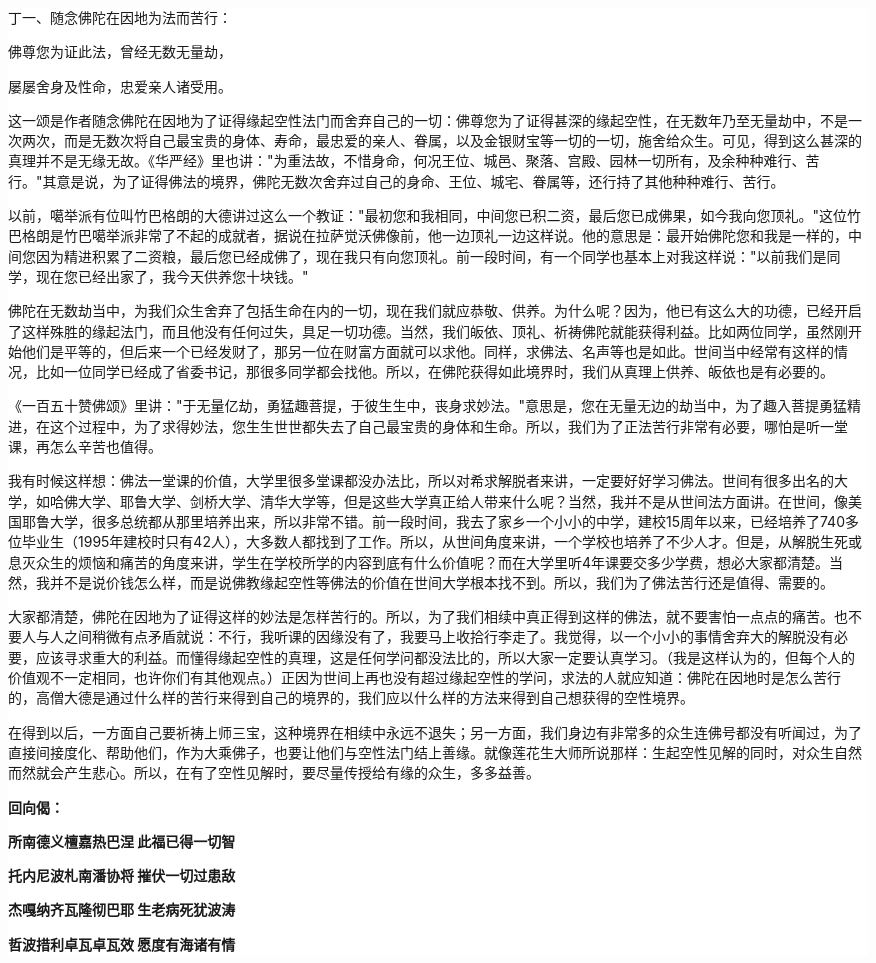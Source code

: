 丁一、随念佛陀在因地为法而苦行：

佛尊您为证此法，曾经无数无量劫，

屡屡舍身及性命，忠爱亲人诸受用。

这一颂是作者随念佛陀在因地为了证得缘起空性法门而舍弃自己的一切：佛尊您为了证得甚深的缘起空性，在无数年乃至无量劫中，不是一次两次，而是无数次将自己最宝贵的身体、寿命，最忠爱的亲人、眷属，以及金银财宝等一切的一切，施舍给众生。可见，得到这么甚深的真理并不是无缘无故。《华严经》里也讲："为重法故，不惜身命，何况王位、城邑、聚落、宫殿、园林一切所有，及余种种难行、苦行。"其意是说，为了证得佛法的境界，佛陀无数次舍弃过自己的身命、王位、城宅、眷属等，还行持了其他种种难行、苦行。

以前，噶举派有位叫竹巴格朗的大德讲过这么一个教证："最初您和我相同，中间您已积二资，最后您已成佛果，如今我向您顶礼。"这位竹巴格朗是竹巴噶举派非常了不起的成就者，据说在拉萨觉沃佛像前，他一边顶礼一边这样说。他的意思是：最开始佛陀您和我是一样的，中间您因为精进积累了二资粮，最后您已经成佛了，现在我只有向您顶礼。前一段时间，有一个同学也基本上对我这样说："以前我们是同学，现在您已经出家了，我今天供养您十块钱。"

佛陀在无数劫当中，为我们众生舍弃了包括生命在内的一切，现在我们就应恭敬、供养。为什么呢？因为，他已有这么大的功德，已经开启了这样殊胜的缘起法门，而且他没有任何过失，具足一切功德。当然，我们皈依、顶礼、祈祷佛陀就能获得利益。比如两位同学，虽然刚开始他们是平等的，但后来一个已经发财了，那另一位在财富方面就可以求他。同样，求佛法、名声等也是如此。世间当中经常有这样的情况，比如一位同学已经成了省委书记，那很多同学都会找他。所以，在佛陀获得如此境界时，我们从真理上供养、皈依也是有必要的。

《一百五十赞佛颂》里讲："于无量亿劫，勇猛趣菩提，于彼生生中，丧身求妙法。"意思是，您在无量无边的劫当中，为了趣入菩提勇猛精进，在这个过程中，为了求得妙法，您生生世世都失去了自己最宝贵的身体和生命。所以，我们为了正法苦行非常有必要，哪怕是听一堂课，再怎么辛苦也值得。

我有时候这样想：佛法一堂课的价值，大学里很多堂课都没办法比，所以对希求解脱者来讲，一定要好好学习佛法。世间有很多出名的大学，如哈佛大学、耶鲁大学、剑桥大学、清华大学等，但是这些大学真正给人带来什么呢？当然，我并不是从世间法方面讲。在世间，像美国耶鲁大学，很多总统都从那里培养出来，所以非常不错。前一段时间，我去了家乡一个小小的中学，建校15周年以来，已经培养了740多位毕业生（1995年建校时只有42人），大多数人都找到了工作。所以，从世间角度来讲，一个学校也培养了不少人才。但是，从解脱生死或息灭众生的烦恼和痛苦的角度来讲，学生在学校所学的内容到底有什么价值呢？而在大学里听4年课要交多少学费，想必大家都清楚。当然，我并不是说价钱怎么样，而是说佛教缘起空性等佛法的价值在世间大学根本找不到。所以，我们为了佛法苦行还是值得、需要的。

大家都清楚，佛陀在因地为了证得这样的妙法是怎样苦行的。所以，为了我们相续中真正得到这样的佛法，就不要害怕一点点的痛苦。也不要人与人之间稍微有点矛盾就说：不行，我听课的因缘没有了，我要马上收拾行李走了。我觉得，以一个小小的事情舍弃大的解脱没有必要，应该寻求重大的利益。而懂得缘起空性的真理，这是任何学问都没法比的，所以大家一定要认真学习。（我是这样认为的，但每个人的价值观不一定相同，也许你们有其他观点。）正因为世间上再也没有超过缘起空性的学问，求法的人就应知道：佛陀在因地时是怎么苦行的，高僧大德是通过什么样的苦行来得到自己的境界的，我们应以什么样的方法来得到自己想获得的空性境界。

在得到以后，一方面自己要祈祷上师三宝，这种境界在相续中永远不退失；另一方面，我们身边有非常多的众生连佛号都没有听闻过，为了直接间接度化、帮助他们，作为大乘佛子，也要让他们与空性法门结上善缘。就像莲花生大师所说那样：生起空性见解的同时，对众生自然而然就会产生悲心。所以，在有了空性见解时，要尽量传授给有缘的众生，多多益善。

**回向偈：**

**所南德义檀嘉热巴涅 此福已得一切智**

**托内尼波札南潘协将 摧伏一切过患敌**

**杰嘎纳齐瓦隆彻巴耶 生老病死犹波涛**

**哲波措利卓瓦卓瓦效 愿度有海诸有情**

